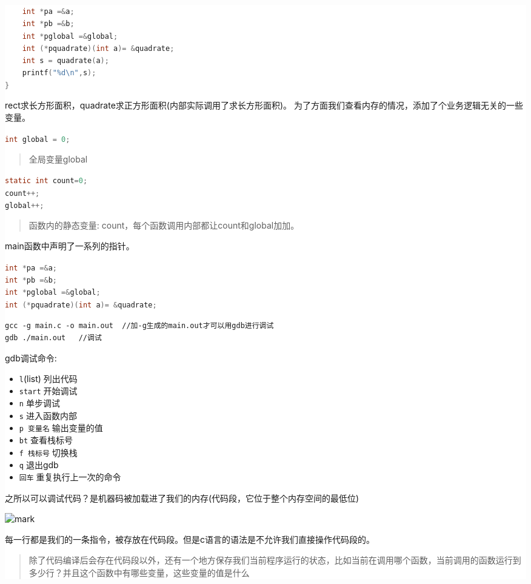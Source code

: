 ```c
    int *pa =&a;
    int *pb =&b;
    int *pglobal =&global;
    int (*pquadrate)(int a)= &quadrate;
    int s = quadrate(a);
    printf("%d\n",s);  
}
```

rect求长方形面积，quadrate求正方形面积(内部实际调用了求长方形面积)。
为了方面我们查看内存的情况，添加了个业务逻辑无关的一些变量。

```c
int global = 0;
```
>全局变量global

```c
static int count=0;
count++;
global++;
```

>函数内的静态变量: count，每个函数调用内部都让count和global加加。

main函数中声明了一系列的指针。
```c
int *pa =&a;
int *pb =&b;
int *pglobal =&global;
int (*pquadrate)(int a)= &quadrate;
```

```
gcc -g main.c -o main.out  //加-g生成的main.out才可以用gdb进行调试
gdb ./main.out   //调试
```

gdb调试命令:

- `l`(list)     列出代码
- `start`       开始调试
- `n`           单步调试
- `s`           进入函数内部
- `p 变量名`     输出变量的值
- `bt`          查看栈标号
- `f 栈标号`     切换栈
- `q`           退出gdb
- `回车`         重复执行上一次的命令

之所以可以调试代码？是机器码被加载进了我们的内存(代码段，它位于整个内存空间的最低位)

![mark](http://myphoto.mtianyan.cn/blog/180619/87Kjadi8EC.png?imageslim)

每一行都是我们的一条指令，被存放在代码段。但是c语言的语法是不允许我们直接操作代码段的。

>除了代码编译后会存在代码段以外，还有一个地方保存我们当前程序运行的状态，比如当前在调用哪个函数，当前调用的函数运行到多少行？并且这个函数中有哪些变量，这些变量的值是什么
